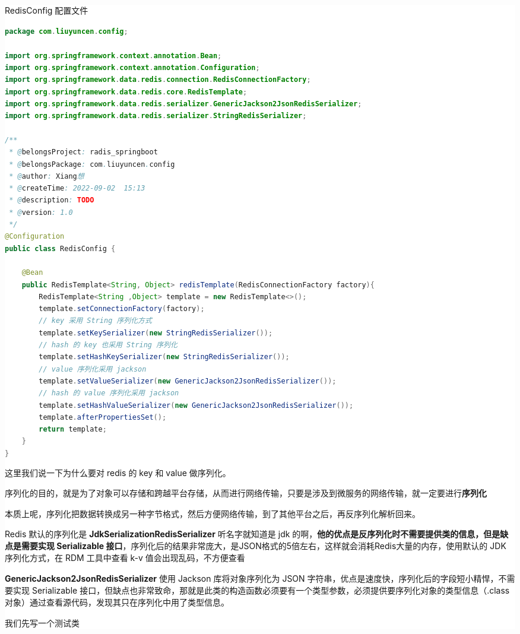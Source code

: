 RedisConfig 配置文件 

```java
package com.liuyuncen.config;

import org.springframework.context.annotation.Bean;
import org.springframework.context.annotation.Configuration;
import org.springframework.data.redis.connection.RedisConnectionFactory;
import org.springframework.data.redis.core.RedisTemplate;
import org.springframework.data.redis.serializer.GenericJackson2JsonRedisSerializer;
import org.springframework.data.redis.serializer.StringRedisSerializer;

/**
 * @belongsProject: radis_springboot
 * @belongsPackage: com.liuyuncen.config
 * @author: Xiang想
 * @createTime: 2022-09-02  15:13
 * @description: TODO
 * @version: 1.0
 */
@Configuration
public class RedisConfig {

    @Bean
    public RedisTemplate<String, Object> redisTemplate(RedisConnectionFactory factory){
        RedisTemplate<String ,Object> template = new RedisTemplate<>();
        template.setConnectionFactory(factory);
        // key 采用 String 序列化方式
        template.setKeySerializer(new StringRedisSerializer());
        // hash 的 key 也采用 String 序列化
        template.setHashKeySerializer(new StringRedisSerializer());
        // value 序列化采用 jackson
        template.setValueSerializer(new GenericJackson2JsonRedisSerializer());
        // hash 的 value 序列化采用 jackson
        template.setHashValueSerializer(new GenericJackson2JsonRedisSerializer());
        template.afterPropertiesSet();
        return template;
    }
}
```

这里我们说一下为什么要对 redis 的 key 和 value 做序列化。

序列化的目的，就是为了对象可以存储和跨越平台存储，从而进行网络传输，只要是涉及到微服务的网络传输，就一定要进行**序列化**

本质上呢，序列化把数据转换成另一种字节格式，然后方便网络传输，到了其他平台之后，再反序列化解析回来。

Redis 默认的序列化是 **JdkSerializationRedisSerializer** 听名字就知道是 jdk 的啊，**他的优点是反序列化时不需要提供类的信息，但是缺点是需要实现 Serializable 接口**，序列化后的结果非常庞大，是JSON格式的5倍左右，这样就会消耗Redis大量的内存，使用默认的 JDK 序列化方式，在 RDM 工具中查看 k-v 值会出现乱码，不方便查看

**GenericJackson2JsonRedisSerializer** 使用 Jackson 库将对象序列化为 JSON 字符串，优点是速度快，序列化后的字段短小精悍，不需要实现 Serializable 接口，但缺点也非常致命，那就是此类的构造函数必须要有一个类型参数，必须提供要序列化对象的类型信息（.class对象）通过查看源代码，发现其只在序列化中用了类型信息。

我们先写一个测试类
